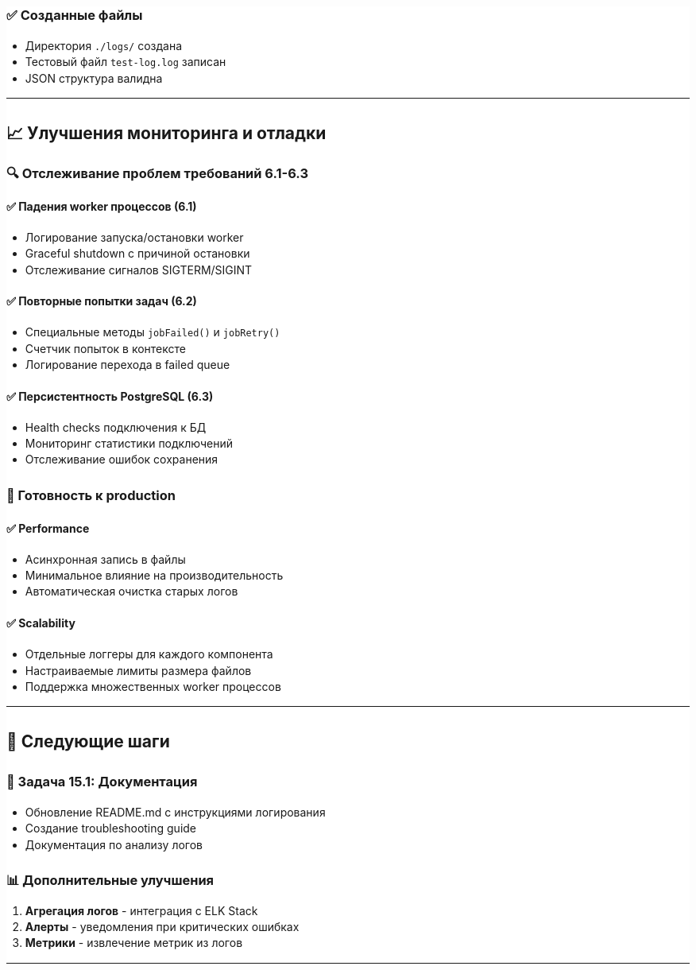 ### ✅ Созданные файлы
- Директория `./logs/` создана
- Тестовый файл `test-log.log` записан
- JSON структура валидна

---

## 📈 Улучшения мониторинга и отладки

### 🔍 Отслеживание проблем требований 6.1-6.3

#### ✅ Падения worker процессов (6.1)
- Логирование запуска/остановки worker
- Graceful shutdown с причиной остановки
- Отслеживание сигналов SIGTERM/SIGINT

#### ✅ Повторные попытки задач (6.2)
- Специальные методы `jobFailed()` и `jobRetry()`
- Счетчик попыток в контексте
- Логирование перехода в failed queue

#### ✅ Персистентность PostgreSQL (6.3)
- Health checks подключения к БД
- Мониторинг статистики подключений
- Отслеживание ошибок сохранения

### 🎯 Готовность к production

#### ✅ Performance
- Асинхронная запись в файлы
- Минимальное влияние на производительность
- Автоматическая очистка старых логов

#### ✅ Scalability
- Отдельные логгеры для каждого компонента
- Настраиваемые лимиты размера файлов
- Поддержка множественных worker процессов

---

## 🚀 Следующие шаги

### 📌 Задача 15.1: Документация
- Обновление README.md с инструкциями логирования
- Создание troubleshooting guide
- Документация по анализу логов

### 📊 Дополнительные улучшения
1. **Агрегация логов** - интеграция с ELK Stack
2. **Алерты** - уведомления при критических ошибках
3. **Метрики** - извлечение метрик из логов

---